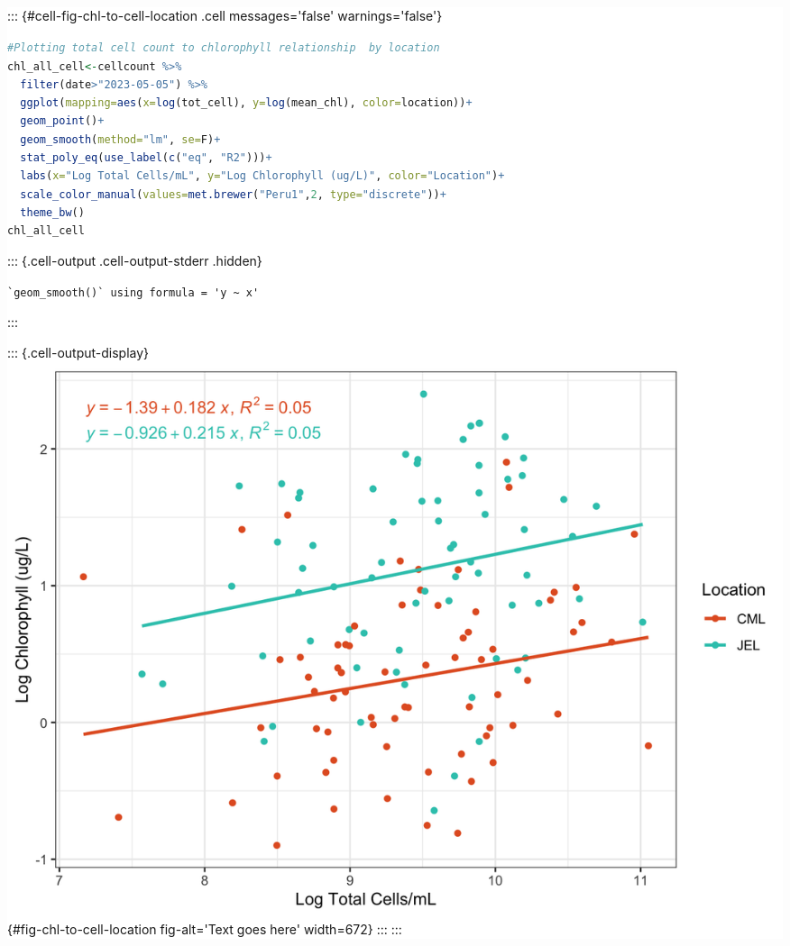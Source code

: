 




::: {#cell-fig-chl-to-cell-location .cell messages='false' warnings='false'}

```{.r .cell-code .hidden}
#Plotting total cell count to chlorophyll relationship  by location 
chl_all_cell<-cellcount %>% 
  filter(date>"2023-05-05") %>% 
  ggplot(mapping=aes(x=log(tot_cell), y=log(mean_chl), color=location))+
  geom_point()+
  geom_smooth(method="lm", se=F)+
  stat_poly_eq(use_label(c("eq", "R2")))+
  labs(x="Log Total Cells/mL", y="Log Chlorophyll (ug/L)", color="Location")+
  scale_color_manual(values=met.brewer("Peru1",2, type="discrete"))+
  theme_bw()
chl_all_cell
```

::: {.cell-output .cell-output-stderr .hidden}

```
`geom_smooth()` using formula = 'y ~ x'
```


:::

::: {.cell-output-display}
![Chlorophyll concentrations ($\mu$g/L) corrected for phaeophytin compared to cell counts of nanoeukaryotes, picoeukaryotes, and cyanobacteria from both CML and JEL. Trendline is a linear regression with equation and \( R^2 \) displayed.](index_files/figure-html/fig-chl-to-cell-location-1.png){#fig-chl-to-cell-location fig-alt='Text goes here' width=672}
:::
:::
